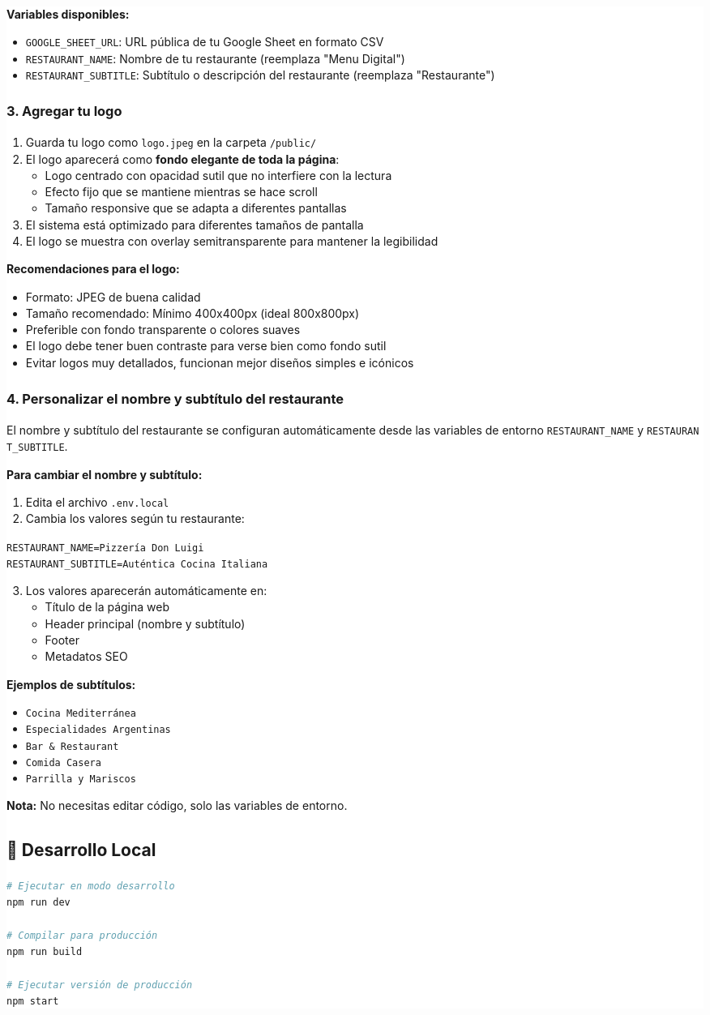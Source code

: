 **Variables disponibles:**
- `GOOGLE_SHEET_URL`: URL pública de tu Google Sheet en formato CSV
- `RESTAURANT_NAME`: Nombre de tu restaurante (reemplaza "Menu Digital")
- `RESTAURANT_SUBTITLE`: Subtítulo o descripción del restaurante (reemplaza "Restaurante")

### 3. Agregar tu logo

1. Guarda tu logo como `logo.jpeg` en la carpeta `/public/`
2. El logo aparecerá como **fondo elegante de toda la página**:
   - Logo centrado con opacidad sutil que no interfiere con la lectura
   - Efecto fijo que se mantiene mientras se hace scroll
   - Tamaño responsive que se adapta a diferentes pantallas
3. El sistema está optimizado para diferentes tamaños de pantalla
4. El logo se muestra con overlay semitransparente para mantener la legibilidad

**Recomendaciones para el logo:**
- Formato: JPEG de buena calidad
- Tamaño recomendado: Mínimo 400x400px (ideal 800x800px)
- Preferible con fondo transparente o colores suaves
- El logo debe tener buen contraste para verse bien como fondo sutil
- Evitar logos muy detallados, funcionan mejor diseños simples e icónicos

### 4. Personalizar el nombre y subtítulo del restaurante

El nombre y subtítulo del restaurante se configuran automáticamente desde las variables de entorno `RESTAURANT_NAME` y `RESTAURANT_SUBTITLE`. 

**Para cambiar el nombre y subtítulo:**
1. Edita el archivo `.env.local`
2. Cambia los valores según tu restaurante:
```env
RESTAURANT_NAME=Pizzería Don Luigi
RESTAURANT_SUBTITLE=Auténtica Cocina Italiana
```
3. Los valores aparecerán automáticamente en:
   - Título de la página web
   - Header principal (nombre y subtítulo)
   - Footer
   - Metadatos SEO

**Ejemplos de subtítulos:**
- `Cocina Mediterránea`
- `Especialidades Argentinas`
- `Bar & Restaurant`
- `Comida Casera`
- `Parrilla y Mariscos`

**Nota:** No necesitas editar código, solo las variables de entorno.

## 🔧 Desarrollo Local

```bash
# Ejecutar en modo desarrollo
npm run dev

# Compilar para producción
npm run build

# Ejecutar versión de producción
npm start
```

